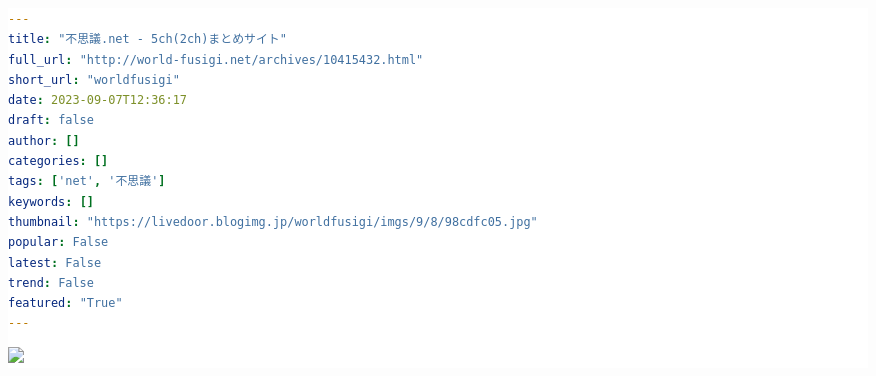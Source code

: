 ```yaml
---
title: "不思議.net - 5ch(2ch)まとめサイト"
full_url: "http://world-fusigi.net/archives/10415432.html"
short_url: "worldfusigi"
date: 2023-09-07T12:36:17
draft: false
author: []
categories: []
tags: ['net', '不思議']
keywords: []
thumbnail: "https://livedoor.blogimg.jp/worldfusigi/imgs/9/8/98cdfc05.jpg"
popular: False
latest: False
trend: False
featured: "True"
---
```


![](https://livedoor.blogimg.jp/worldfusigi/imgs/9/8/98cdfc05.jpg)
